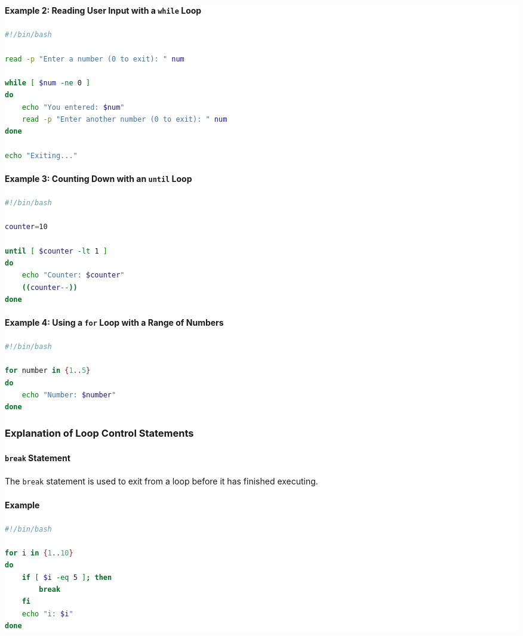 #### Example 2: Reading User Input with a `while` Loop

```sh
#!/bin/bash

read -p "Enter a number (0 to exit): " num

while [ $num -ne 0 ]
do
    echo "You entered: $num"
    read -p "Enter another number (0 to exit): " num
done

echo "Exiting..."
```

#### Example 3: Counting Down with an `until` Loop

```sh
#!/bin/bash

counter=10

until [ $counter -lt 1 ]
do
    echo "Counter: $counter"
    ((counter--))
done
```

#### Example 4: Using a `for` Loop with a Range of Numbers

```sh
#!/bin/bash

for number in {1..5}
do
    echo "Number: $number"
done
```

### Explanation of Loop Control Statements

#### `break` Statement

The `break` statement is used to exit from a loop before it has finished executing.

#### Example
```sh
#!/bin/bash

for i in {1..10}
do
    if [ $i -eq 5 ]; then
        break
    fi
    echo "i: $i"
done
```
